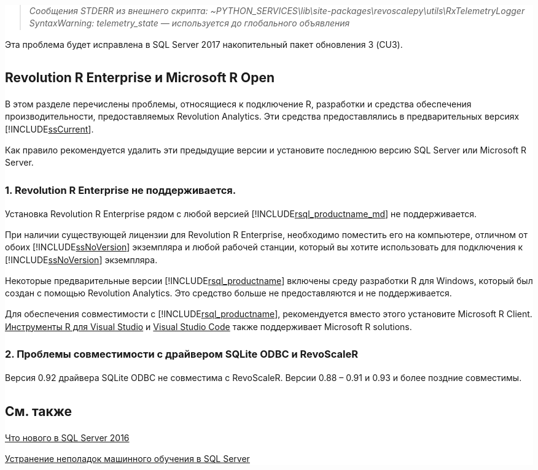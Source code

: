 > *Сообщения STDERR из внешнего скрипта:*
>  *~PYTHON_SERVICES\lib\site-packages\revoscalepy\utils\RxTelemetryLogger*
> *SyntaxWarning: telemetry_state — используется до глобального объявления*


Эта проблема будет исправлена в SQL Server 2017 накопительный пакет обновления 3 (CU3). 

## <a name="revolution-r-enterprise-and-microsoft-r-open"></a>Revolution R Enterprise и Microsoft R Open

В этом разделе перечислены проблемы, относящиеся к подключение R, разработки и средства обеспечения производительности, предоставляемых Revolution Analytics. Эти средства предоставлялись в предварительных версиях [!INCLUDE[ssCurrent](../includes/sscurrent-md.md)].

Как правило рекомендуется удалить эти предыдущие версии и установите последнюю версию SQL Server или Microsoft R Server.

### <a name="1-revolution-r-enterprise-is-not-supported"></a>1. Revolution R Enterprise не поддерживается.

Установка Revolution R Enterprise рядом с любой версией [!INCLUDE[rsql_productname_md](../includes/rsql-productname-md.md)] не поддерживается.

При наличии существующей лицензии для Revolution R Enterprise, необходимо поместить его на компьютере, отличном от обоих [!INCLUDE[ssNoVersion](../includes/ssnoversion-md.md)] экземпляра и любой рабочей станции, который вы хотите использовать для подключения к [!INCLUDE[ssNoVersion](../includes/ssnoversion-md.md)] экземпляра.

Некоторые предварительные версии [!INCLUDE[rsql_productname](../includes/rsql-productname-md.md)] включены среду разработки R для Windows, который был создан с помощью Revolution Analytics. Это средство больше не предоставляются и не поддерживается.

Для обеспечения совместимости с [!INCLUDE[rsql_productname](../includes/rsql-productname-md.md)], рекомендуется вместо этого установите Microsoft R Client. [Инструменты R для Visual Studio](https://www.visualstudio.com/vs/rtvs/) и [Visual Studio Code](https://code.visualstudio.com/) также поддерживает Microsoft R solutions.

### <a name="2-compatibility-issues-with-sqlite-odbc-driver-and-revoscaler"></a>2. Проблемы совместимости с драйвером SQLite ODBC и RevoScaleR

Версия 0.92 драйвера SQLite ODBC не совместима с RevoScaleR. Версии 0.88 – 0.91 и 0.93 и более поздние совместимы.

## <a name="see-also"></a>См. также

[Что нового в SQL Server 2016](../sql-server/what-s-new-in-sql-server-2016.md)

[Устранение неполадок машинного обучения в SQL Server](machine-learning-troubleshooting-faq.md)

